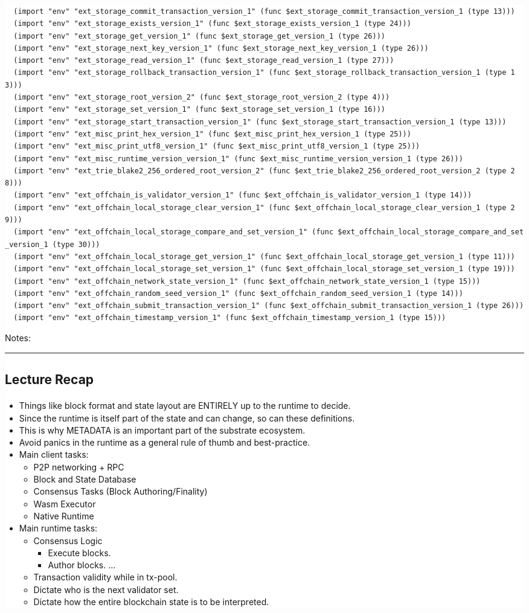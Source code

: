 ```
  (import "env" "ext_storage_commit_transaction_version_1" (func $ext_storage_commit_transaction_version_1 (type 13)))
  (import "env" "ext_storage_exists_version_1" (func $ext_storage_exists_version_1 (type 24)))
  (import "env" "ext_storage_get_version_1" (func $ext_storage_get_version_1 (type 26)))
  (import "env" "ext_storage_next_key_version_1" (func $ext_storage_next_key_version_1 (type 26)))
  (import "env" "ext_storage_read_version_1" (func $ext_storage_read_version_1 (type 27)))
  (import "env" "ext_storage_rollback_transaction_version_1" (func $ext_storage_rollback_transaction_version_1 (type 13)))
  (import "env" "ext_storage_root_version_2" (func $ext_storage_root_version_2 (type 4)))
  (import "env" "ext_storage_set_version_1" (func $ext_storage_set_version_1 (type 16)))
  (import "env" "ext_storage_start_transaction_version_1" (func $ext_storage_start_transaction_version_1 (type 13)))
  (import "env" "ext_misc_print_hex_version_1" (func $ext_misc_print_hex_version_1 (type 25)))
  (import "env" "ext_misc_print_utf8_version_1" (func $ext_misc_print_utf8_version_1 (type 25)))
  (import "env" "ext_misc_runtime_version_version_1" (func $ext_misc_runtime_version_version_1 (type 26)))
  (import "env" "ext_trie_blake2_256_ordered_root_version_2" (func $ext_trie_blake2_256_ordered_root_version_2 (type 28)))
  (import "env" "ext_offchain_is_validator_version_1" (func $ext_offchain_is_validator_version_1 (type 14)))
  (import "env" "ext_offchain_local_storage_clear_version_1" (func $ext_offchain_local_storage_clear_version_1 (type 29)))
  (import "env" "ext_offchain_local_storage_compare_and_set_version_1" (func $ext_offchain_local_storage_compare_and_set_version_1 (type 30)))
  (import "env" "ext_offchain_local_storage_get_version_1" (func $ext_offchain_local_storage_get_version_1 (type 11)))
  (import "env" "ext_offchain_local_storage_set_version_1" (func $ext_offchain_local_storage_set_version_1 (type 19)))
  (import "env" "ext_offchain_network_state_version_1" (func $ext_offchain_network_state_version_1 (type 15)))
  (import "env" "ext_offchain_random_seed_version_1" (func $ext_offchain_random_seed_version_1 (type 14)))
  (import "env" "ext_offchain_submit_transaction_version_1" (func $ext_offchain_submit_transaction_version_1 (type 26)))
  (import "env" "ext_offchain_timestamp_version_1" (func $ext_offchain_timestamp_version_1 (type 15)))
```

Notes:


---

## Lecture Recap

* Things like block format and state layout are ENTIRELY up to the runtime to decide.
* Since the runtime is itself part of the state and can change, so can these definitions.
* This is why METADATA is an important part of the substrate ecosystem.
* Avoid panics in the runtime as a general rule of thumb and best-practice.
* Main client tasks:
  * P2P networking + RPC
  * Block and State Database
  * Consensus Tasks (Block Authoring/Finality)
  * Wasm Executor
  * Native Runtime
* Main runtime tasks:
  * Consensus Logic
    * Execute blocks.
    * Author blocks.
  ...
  * Transaction validity while in tx-pool.
  * Dictate who is the next validator set.
  * Dictate how the entire blockchain state is to be interpreted.